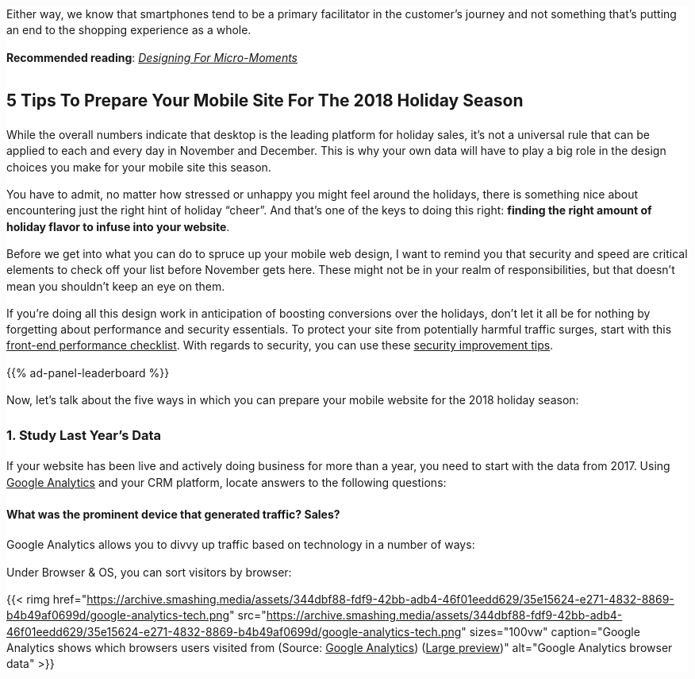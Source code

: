 <p>Either way, we know that smartphones tend to be a primary facilitator in the customer’s journey and not something that’s putting an end to the shopping experience as a whole.</p>

<p><strong>Recommended reading</strong>: <em><a href="https://www.smashingmagazine.com/2018/08/designing-for-micro-moments/">Designing For Micro-Moments</a></em></p>

## 5 Tips To Prepare Your Mobile Site For The 2018 Holiday Season

<p>While the overall numbers indicate that desktop is the leading platform for holiday sales, it’s not a universal rule that can be applied to each and every day in November and December. This is why your own data will have to play a big role in the design choices you make for your mobile site this season.</p>

<p>You have to admit, no matter how stressed or unhappy you might feel around the holidays, there is something nice about encountering just the right hint of holiday “cheer”. And that’s one of the keys to doing this right: <strong>finding the right amount of holiday flavor to infuse into your website</strong>.</p>

<p>Before we get into what you can do to spruce up your mobile web design, I want to remind you that security and speed are critical elements to check off your list before November gets here. These might not be in your realm of responsibilities, but that doesn’t mean you shouldn’t keep an eye on them.</p>

<p>If you’re doing all this design work in anticipation of boosting conversions over the holidays, don’t let it all be for nothing by forgetting about performance and security essentials. To protect your site from potentially harmful traffic surges, start with this <a href="https://www.smashingmagazine.com/2018/01/front-end-performance-checklist-2018-pdf-pages/">front-end performance checklist</a>. With regards to security, you can use these <a href="https://www.smashingmagazine.com/2017/10/improving-performance-security/">security improvement tips</a>.</p>

{{% ad-panel-leaderboard %}}

<p>Now, let’s talk about the five ways in which you can prepare your mobile website for the 2018 holiday season:</p>

### 1. Study Last Year’s Data

<p>If your website has been live and actively doing business for more than a year, you need to start with the data from 2017. Using <a href="https://analytics.google.com/">Google Analytics</a> and your CRM platform, locate answers to the following questions:</p>

#### What was the prominent device that generated traffic? Sales?</strong>

<p>Google Analytics allows you to divvy up traffic based on technology in a number of ways:</p>

<p>Under Browser & OS, you can sort visitors by browser:</p>

{{< rimg href="https://archive.smashing.media/assets/344dbf88-fdf9-42bb-adb4-46f01eedd629/35e15624-e271-4832-8869-b4b49af0699d/google-analytics-tech.png" src="https://archive.smashing.media/assets/344dbf88-fdf9-42bb-adb4-46f01eedd629/35e15624-e271-4832-8869-b4b49af0699d/google-analytics-tech.png" sizes="100vw" caption="Google Analytics shows which browsers users visited from (Source: <a href='https://analytics.google.com/'>Google Analytics</a>) (<a href='https://archive.smashing.media/assets/344dbf88-fdf9-42bb-adb4-46f01eedd629/35e15624-e271-4832-8869-b4b49af0699d/google-analytics-tech.png'>Large preview</a>)" alt="Google Analytics browser data" >}}
